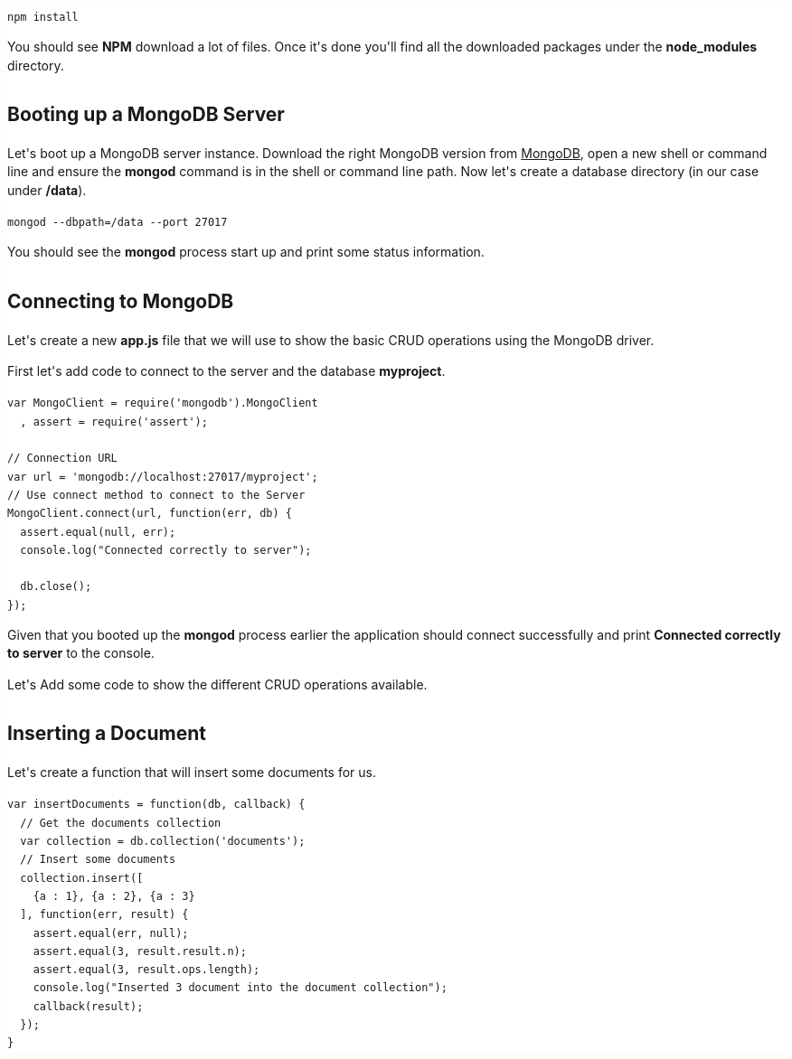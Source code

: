     npm install

You should see **NPM** download a lot of files. Once it's done you'll find all the downloaded packages under the **node_modules** directory.

Booting up a MongoDB Server
---------------------------
Let's boot up a MongoDB server instance. Download the right MongoDB version from [MongoDB](http://www.mongodb.org), open a new shell or command line and ensure the **mongod** command is in the shell or command line path. Now let's create a database directory (in our case under **/data**).

    mongod --dbpath=/data --port 27017

You should see the **mongod** process start up and print some status information.

Connecting to MongoDB
---------------------
Let's create a new **app.js** file that we will use to show the basic CRUD operations using the MongoDB driver.

First let's add code to connect to the server and the database **myproject**.

    var MongoClient = require('mongodb').MongoClient
      , assert = require('assert');

    // Connection URL
    var url = 'mongodb://localhost:27017/myproject';
    // Use connect method to connect to the Server
    MongoClient.connect(url, function(err, db) {
      assert.equal(null, err);
      console.log("Connected correctly to server");

      db.close();
    });

Given that you booted up the **mongod** process earlier the application should connect successfully and print **Connected correctly to server** to the console.

Let's Add some code to show the different CRUD operations available.

Inserting a Document
--------------------
Let's create a function that will insert some documents for us.

    var insertDocuments = function(db, callback) {
      // Get the documents collection
      var collection = db.collection('documents');
      // Insert some documents
      collection.insert([
        {a : 1}, {a : 2}, {a : 3}
      ], function(err, result) {
        assert.equal(err, null);
        assert.equal(3, result.result.n);
        assert.equal(3, result.ops.length);
        console.log("Inserted 3 document into the document collection");
        callback(result);
      });
    }
